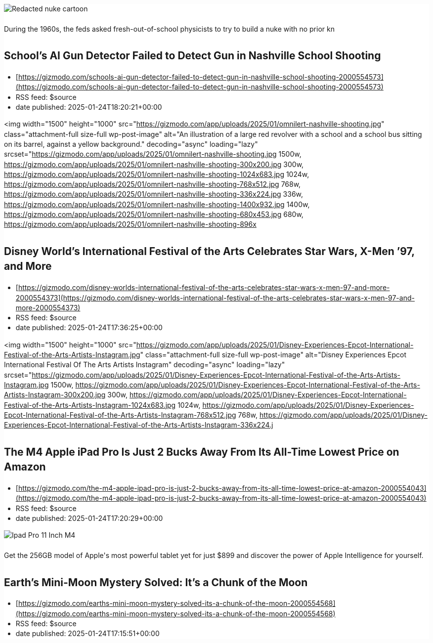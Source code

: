 <img width="1500" height="1000" src="https://gizmodo.com/app/uploads/2025/01/RedactedNukeCartoon.jpg" class="attachment-full size-full wp-post-image" alt="Redacted nuke cartoon" decoding="async" fetchpriority="high" srcset="https://gizmodo.com/app/uploads/2025/01/RedactedNukeCartoon.jpg 1500w, https://gizmodo.com/app/uploads/2025/01/RedactedNukeCartoon-300x200.jpg 300w, https://gizmodo.com/app/uploads/2025/01/RedactedNukeCartoon-1024x683.jpg 1024w, https://gizmodo.com/app/uploads/2025/01/RedactedNukeCartoon-768x512.jpg 768w, https://gizmodo.com/app/uploads/2025/01/RedactedNukeCartoon-336x224.jpg 336w, https://gizmodo.com/app/uploads/2025/01/RedactedNukeCartoon-1400x932.jpg 1400w, https://gizmodo.com/app/uploads/2025/01/RedactedNukeCartoon-680x453.jpg 680w, https://gizmodo.com/app/uploads/2025/01/RedactedNukeCartoon-896x597.jpg 896w" sizes="(max-width: 1500px) 100vw, 1500px"><br><br>During the 1960s, the feds asked fresh-out-of-school physicists to try to build a nuke with no prior kn

## School’s AI Gun Detector Failed to Detect Gun in Nashville School Shooting
 - [https://gizmodo.com/schools-ai-gun-detector-failed-to-detect-gun-in-nashville-school-shooting-2000554573](https://gizmodo.com/schools-ai-gun-detector-failed-to-detect-gun-in-nashville-school-shooting-2000554573)
 - RSS feed: $source
 - date published: 2025-01-24T18:20:21+00:00

<img width="1500" height="1000" src="https://gizmodo.com/app/uploads/2025/01/omnilert-nashville-shooting.jpg" class="attachment-full size-full wp-post-image" alt="An illustration of a large red revolver with a school and a school bus sitting on its barrel, against a yellow background." decoding="async" loading="lazy" srcset="https://gizmodo.com/app/uploads/2025/01/omnilert-nashville-shooting.jpg 1500w, https://gizmodo.com/app/uploads/2025/01/omnilert-nashville-shooting-300x200.jpg 300w, https://gizmodo.com/app/uploads/2025/01/omnilert-nashville-shooting-1024x683.jpg 1024w, https://gizmodo.com/app/uploads/2025/01/omnilert-nashville-shooting-768x512.jpg 768w, https://gizmodo.com/app/uploads/2025/01/omnilert-nashville-shooting-336x224.jpg 336w, https://gizmodo.com/app/uploads/2025/01/omnilert-nashville-shooting-1400x932.jpg 1400w, https://gizmodo.com/app/uploads/2025/01/omnilert-nashville-shooting-680x453.jpg 680w, https://gizmodo.com/app/uploads/2025/01/omnilert-nashville-shooting-896x

## Disney World’s International Festival of the Arts Celebrates Star Wars, X-Men ’97, and More
 - [https://gizmodo.com/disney-worlds-international-festival-of-the-arts-celebrates-star-wars-x-men-97-and-more-2000554373](https://gizmodo.com/disney-worlds-international-festival-of-the-arts-celebrates-star-wars-x-men-97-and-more-2000554373)
 - RSS feed: $source
 - date published: 2025-01-24T17:36:25+00:00

<img width="1500" height="1000" src="https://gizmodo.com/app/uploads/2025/01/Disney-Experiences-Epcot-International-Festival-of-the-Arts-Artists-Instagram.jpg" class="attachment-full size-full wp-post-image" alt="Disney Experiences Epcot International Festival Of The Arts Artists Instagram" decoding="async" loading="lazy" srcset="https://gizmodo.com/app/uploads/2025/01/Disney-Experiences-Epcot-International-Festival-of-the-Arts-Artists-Instagram.jpg 1500w, https://gizmodo.com/app/uploads/2025/01/Disney-Experiences-Epcot-International-Festival-of-the-Arts-Artists-Instagram-300x200.jpg 300w, https://gizmodo.com/app/uploads/2025/01/Disney-Experiences-Epcot-International-Festival-of-the-Arts-Artists-Instagram-1024x683.jpg 1024w, https://gizmodo.com/app/uploads/2025/01/Disney-Experiences-Epcot-International-Festival-of-the-Arts-Artists-Instagram-768x512.jpg 768w, https://gizmodo.com/app/uploads/2025/01/Disney-Experiences-Epcot-International-Festival-of-the-Arts-Artists-Instagram-336x224.j

## The M4 Apple iPad Pro Is Just 2 Bucks Away From Its All-Time Lowest Price on Amazon
 - [https://gizmodo.com/the-m4-apple-ipad-pro-is-just-2-bucks-away-from-its-all-time-lowest-price-at-amazon-2000554043](https://gizmodo.com/the-m4-apple-ipad-pro-is-just-2-bucks-away-from-its-all-time-lowest-price-at-amazon-2000554043)
 - RSS feed: $source
 - date published: 2025-01-24T17:20:29+00:00

<img width="1500" height="1004" src="https://gizmodo.com/app/uploads/2025/01/iPad-Pro-11-inch-M4.jpg" class="attachment-full size-full wp-post-image" alt="Ipad Pro 11 Inch M4" decoding="async" loading="lazy" srcset="https://gizmodo.com/app/uploads/2025/01/iPad-Pro-11-inch-M4.jpg 1500w, https://gizmodo.com/app/uploads/2025/01/iPad-Pro-11-inch-M4-300x201.jpg 300w, https://gizmodo.com/app/uploads/2025/01/iPad-Pro-11-inch-M4-1024x685.jpg 1024w, https://gizmodo.com/app/uploads/2025/01/iPad-Pro-11-inch-M4-768x514.jpg 768w, https://gizmodo.com/app/uploads/2025/01/iPad-Pro-11-inch-M4-336x224.jpg 336w, https://gizmodo.com/app/uploads/2025/01/iPad-Pro-11-inch-M4-680x455.jpg 680w, https://gizmodo.com/app/uploads/2025/01/iPad-Pro-11-inch-M4-896x600.jpg 896w" sizes="(max-width: 1500px) 100vw, 1500px"><br><br>Get the 256GB model of Apple's most powerful tablet yet for just $899 and discover the power of Apple Intelligence for yourself.

## Earth’s Mini-Moon Mystery Solved: It’s a Chunk of the Moon
 - [https://gizmodo.com/earths-mini-moon-mystery-solved-its-a-chunk-of-the-moon-2000554568](https://gizmodo.com/earths-mini-moon-mystery-solved-its-a-chunk-of-the-moon-2000554568)
 - RSS feed: $source
 - date published: 2025-01-24T17:15:51+00:00
